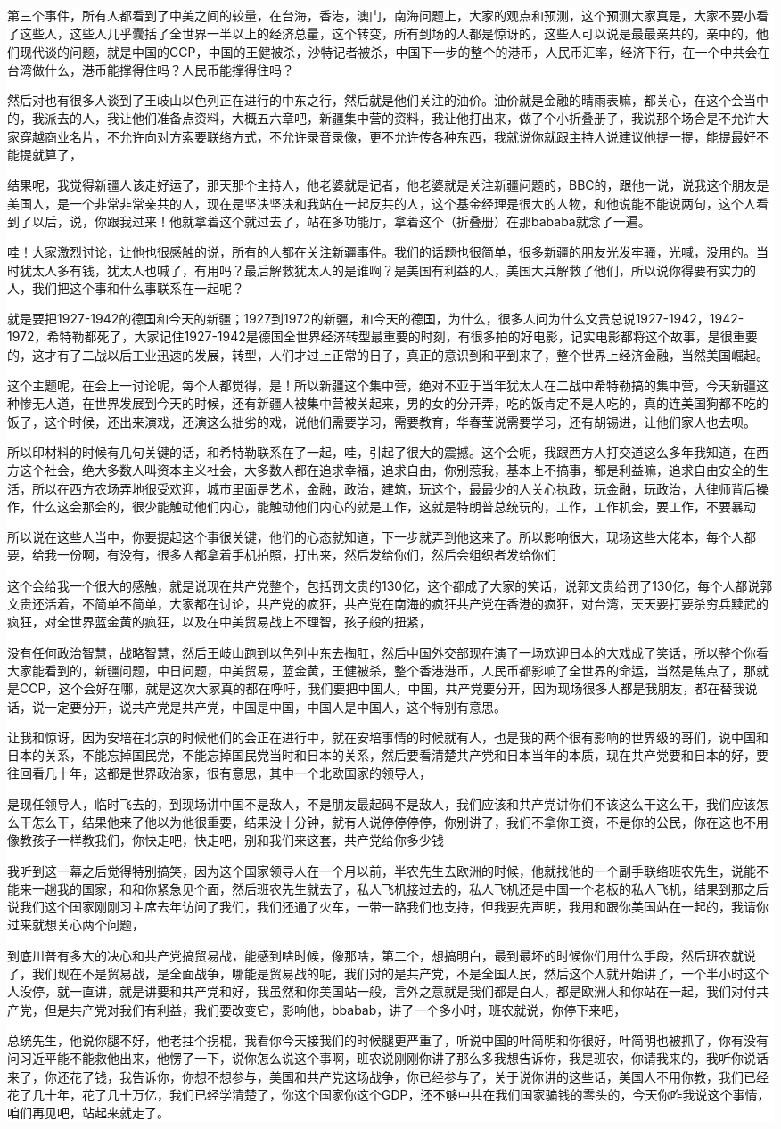 
第三个事件，所有人都看到了中美之间的较量，在台海，香港，澳门，南海问题上，大家的观点和预测，这个预测大家真是，大家不要小看了这些人，这些人几乎囊括了全世界一半以上的经济总量，这个转变，所有到场的人都是惊讶的，这些人可以说是最最亲共的，亲中的，他们现代谈的问题，就是中国的CCP，中国的王健被杀，沙特记者被杀，中国下一步的整个的港币，人民币汇率，经济下行，在一个中共会在台湾做什么，港币能撑得住吗？人民币能撑得住吗？
  

然后对也有很多人谈到了王岐山以色列正在进行的中东之行，然后就是他们关注的油价。油价就是金融的晴雨表嘛，都关心，在这个会当中的，我派去的人，我让他们准备点资料，大概五六章吧，新疆集中营的资料，我让他打出来，做了个小折叠册子，我说那个场合是不允许大家穿越商业名片，不允许向对方索要联络方式，不允许录音录像，更不允许传各种东西，我就说你就跟主持人说建议他提一提，能提最好不能提就算了，
  

结果呢，我觉得新疆人该走好运了，那天那个主持人，他老婆就是记者，他老婆就是关注新疆问题的，BBC的，跟他一说，说我这个朋友是美国人，是一个非常非常亲共的人，现在是坚决坚决和我站在一起反共的人，这个基金经理是很大的人物，和他说能不能说两句，这个人看到了以后，说，你跟我过来！他就拿着这个就过去了，站在多功能厅，拿着这个（折叠册）在那bababa就念了一遍。
  

哇！大家激烈讨论，让他也很感触的说，所有的人都在关注新疆事件。我们的话题也很简单，很多新疆的朋友光发牢骚，光喊，没用的。当时犹太人多有钱，犹太人也喊了，有用吗？最后解救犹太人的是谁啊？是美国有利益的人，美国大兵解救了他们，所以说你得要有实力的人，我们把这个事和什么事联系在一起呢？
  

就是要把1927-1942的德国和今天的新疆；1927到1972的新疆，和今天的德国，为什么，很多人问为什么文贵总说1927-1942，1942-1972，希特勒都死了，大家记住1927-1942是德国全世界经济转型最重要的时刻，有很多拍的好电影，记实电影都将这个故事，是很重要的，这才有了二战以后工业迅速的发展，转型，人们才过上正常的日子，真正的意识到和平到来了，整个世界上经济金融，当然美国崛起。
  

这个主题呢，在会上一讨论呢，每个人都觉得，是！所以新疆这个集中营，绝对不亚于当年犹太人在二战中希特勒搞的集中营，今天新疆这种惨无人道，在世界发展到今天的时候，还有新疆人被集中营被关起来，男的女的分开弄，吃的饭肯定不是人吃的，真的连美国狗都不吃的饭了，这个时候，还出来演戏，还演这么拙劣的戏，说他们需要学习，需要教育，华春莹说需要学习，还有胡锡进，让他们家人也去呗。
  

所以印材料的时候有几句关键的话，和希特勒联系在了一起，哇，引起了很大的震撼。这个会呢，我跟西方人打交道这么多年我知道，在西方这个社会，绝大多数人叫资本主义社会，大多数人都在追求幸福，追求自由，你别惹我，基本上不搞事，都是利益嘛，追求自由安全的生活，所以在西方农场弄地很受欢迎，城市里面是艺术，金融，政治，建筑，玩这个，最最少的人关心执政，玩金融，玩政治，大律师背后操作，什么这会那会的，很少能触动他们内心，能触动他们内心的就是工作，这就是特朗普总统玩的，工作，工作机会，要工作，不要暴动
  

所以说在这些人当中，你要提起这个事很关键，他们的心态就知道，下一步就弄到他这来了。所以影响很大，现场这些大佬本，每个人都要，给我一份啊，有没有，很多人都拿着手机拍照，打出来，然后发给你们，然后会组织者发给你们
  

这个会给我一个很大的感触，就是说现在共产党整个，包括罚文贵的130亿，这个都成了大家的笑话，说郭文贵给罚了130亿，每个人都说郭文贵还活着，不简单不简单，大家都在讨论，共产党的疯狂，共产党在南海的疯狂共产党在香港的疯狂，对台湾，天天要打要杀穷兵黩武的疯狂，对全世界蓝金黄的疯狂，以及在中美贸易战上不理智，孩子般的扭紧，
  

没有任何政治智慧，战略智慧，然后王岐山跑到以色列中东去掏肛，然后中国外交部现在演了一场欢迎日本的大戏成了笑话，所以整个你看大家能看到的，新疆问题，中日问题，中美贸易，蓝金黄，王健被杀，整个香港港币，人民币都影响了全世界的命运，当然是焦点了，那就是CCP，这个会好在哪，就是这次大家真的都在呼吁，我们要把中国人，中国，共产党要分开，因为现场很多人都是我朋友，都在替我说话，说一定要分开，说共产党是共产党，中国是中国，中国人是中国人，这个特别有意思。
  

让我和惊讶，因为安培在北京的时候他们的会正在进行中，就在安培事情的时候就有人，也是我的两个很有影响的世界级的哥们，说中国和日本的关系，不能忘掉国民党，不能忘掉国民党当时和日本的关系，然后要看清楚共产党和日本当年的本质，现在共产党要和日本的好，要往回看几十年，这都是世界政治家，很有意思，其中一个北欧国家的领导人，
  

是现任领导人，临时飞去的，到现场讲中国不是敌人，不是朋友最起码不是敌人，我们应该和共产党讲你们不该这么干这么干，我们应该怎么干怎么干，结果他来了他以为他很重要，结果没十分钟，就有人说停停停停，你别讲了，我们不拿你工资，不是你的公民，你在这也不用像教孩子一样教我们，你快走吧，快走吧，别和我们来这套，共产党给你多少钱
  

我听到这一幕之后觉得特别搞笑，因为这个国家领导人在一个月以前，半农先生去欧洲的时候，他就找他的一个副手联络班农先生，说能不能来一趟我的国家，和和你紧急见个面，然后班农先生就去了，私人飞机接过去的，私人飞机还是中国一个老板的私人飞机，结果到那之后说我们这个国家刚刚习主席去年访问了我们，我们还通了火车，一带一路我们也支持，但我要先声明，我用和跟你美国站在一起的，我请你过来就想关心两个问题，
  

到底川普有多大的决心和共产党搞贸易战，能感到啥时候，像那啥，第二个，想搞明白，最到最坏的时候你们用什么手段，然后班农就说了，我们现在不是贸易战，是全面战争，哪能是贸易战的呢，我们对的是共产党，不是全国人民，然后这个人就开始讲了，一个半小时这个人没停，就一直讲，就是讲要和共产党和好，我虽然和你美国站一般，言外之意就是我们都是白人，都是欧洲人和你站在一起，我们对付共产党，但是共产党对我们有利益，我们要改变它，影响他，bbabab，讲了一个多小时，班农就说，你停下来吧，
  

总统先生，他说你腿不好，他老拄个拐棍，我看你今天接我们的时候腿更严重了，听说中国的叶简明和你很好，叶简明也被抓了，你有没有问习近平能不能救他出来，他愣了一下，说你怎么说这个事啊，班农说刚刚你讲了那么多我想告诉你，我是班农，你请我来的，我听你说话来了，你还花了钱，我告诉你，你想不想参与，美国和共产党这场战争，你已经参与了，关于说你讲的这些话，美国人不用你教，我们已经花了几十年，花了几十万亿，我们已经学清楚了，你这个国家你这个GDP，还不够中共在我们国家骗钱的零头的，今天你咋我说这个事情，咱们再见吧，站起来就走了。
  